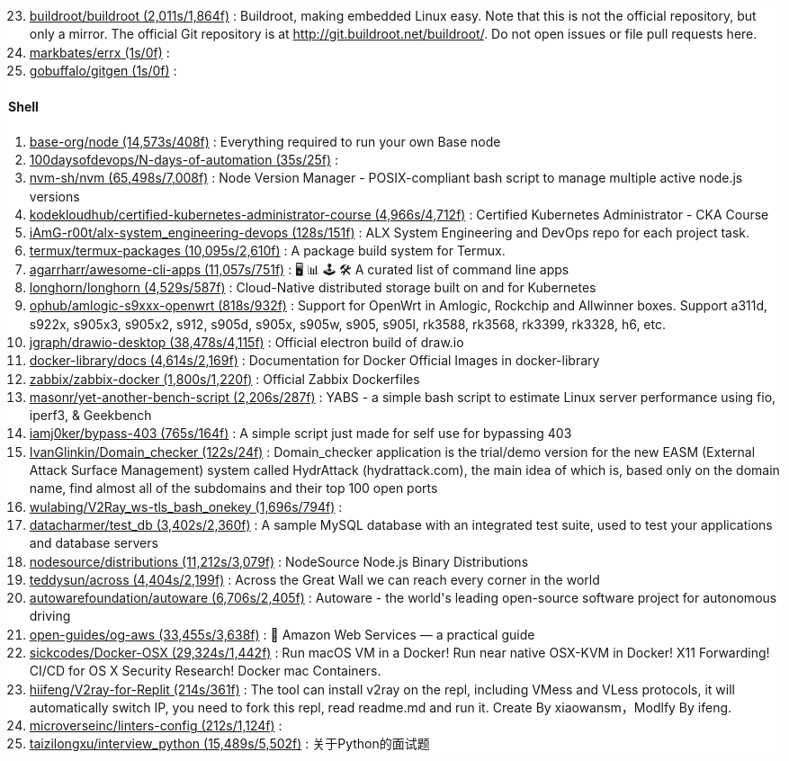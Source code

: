 23. [buildroot/buildroot (2,011s/1,864f)](https://github.com/buildroot/buildroot) : Buildroot, making embedded Linux easy. Note that this is not the official repository, but only a mirror. The official Git repository is at http://git.buildroot.net/buildroot/. Do not open issues or file pull requests here.
24. [markbates/errx (1s/0f)](https://github.com/markbates/errx) : 
25. [gobuffalo/gitgen (1s/0f)](https://github.com/gobuffalo/gitgen) : 

#### Shell
1. [base-org/node (14,573s/408f)](https://github.com/base-org/node) : Everything required to run your own Base node
2. [100daysofdevops/N-days-of-automation (35s/25f)](https://github.com/100daysofdevops/N-days-of-automation) : 
3. [nvm-sh/nvm (65,498s/7,008f)](https://github.com/nvm-sh/nvm) : Node Version Manager - POSIX-compliant bash script to manage multiple active node.js versions
4. [kodekloudhub/certified-kubernetes-administrator-course (4,966s/4,712f)](https://github.com/kodekloudhub/certified-kubernetes-administrator-course) : Certified Kubernetes Administrator - CKA Course
5. [iAmG-r00t/alx-system_engineering-devops (128s/151f)](https://github.com/iAmG-r00t/alx-system_engineering-devops) : ALX System Engineering and DevOps repo for each project task.
6. [termux/termux-packages (10,095s/2,610f)](https://github.com/termux/termux-packages) : A package build system for Termux.
7. [agarrharr/awesome-cli-apps (11,057s/751f)](https://github.com/agarrharr/awesome-cli-apps) : 🖥 📊 🕹 🛠 A curated list of command line apps
8. [longhorn/longhorn (4,529s/587f)](https://github.com/longhorn/longhorn) : Cloud-Native distributed storage built on and for Kubernetes
9. [ophub/amlogic-s9xxx-openwrt (818s/932f)](https://github.com/ophub/amlogic-s9xxx-openwrt) : Support for OpenWrt in Amlogic, Rockchip and Allwinner boxes. Support a311d, s922x, s905x3, s905x2, s912, s905d, s905x, s905w, s905, s905l, rk3588, rk3568, rk3399, rk3328, h6, etc.
10. [jgraph/drawio-desktop (38,478s/4,115f)](https://github.com/jgraph/drawio-desktop) : Official electron build of draw.io
11. [docker-library/docs (4,614s/2,169f)](https://github.com/docker-library/docs) : Documentation for Docker Official Images in docker-library
12. [zabbix/zabbix-docker (1,800s/1,220f)](https://github.com/zabbix/zabbix-docker) : Official Zabbix Dockerfiles
13. [masonr/yet-another-bench-script (2,206s/287f)](https://github.com/masonr/yet-another-bench-script) : YABS - a simple bash script to estimate Linux server performance using fio, iperf3, & Geekbench
14. [iamj0ker/bypass-403 (765s/164f)](https://github.com/iamj0ker/bypass-403) : A simple script just made for self use for bypassing 403
15. [IvanGlinkin/Domain_checker (122s/24f)](https://github.com/IvanGlinkin/Domain_checker) : Domain_checker application is the trial/demo version for the new EASM (External Attack Surface Management) system called HydrAttack (hydrattack.com), the main idea of which is, based only on the domain name, find almost all of the subdomains and their top 100 open ports
16. [wulabing/V2Ray_ws-tls_bash_onekey (1,696s/794f)](https://github.com/wulabing/V2Ray_ws-tls_bash_onekey) : 
17. [datacharmer/test_db (3,402s/2,360f)](https://github.com/datacharmer/test_db) : A sample MySQL database with an integrated test suite, used to test your applications and database servers
18. [nodesource/distributions (11,212s/3,079f)](https://github.com/nodesource/distributions) : NodeSource Node.js Binary Distributions
19. [teddysun/across (4,404s/2,199f)](https://github.com/teddysun/across) : Across the Great Wall we can reach every corner in the world
20. [autowarefoundation/autoware (6,706s/2,405f)](https://github.com/autowarefoundation/autoware) : Autoware - the world's leading open-source software project for autonomous driving
21. [open-guides/og-aws (33,455s/3,638f)](https://github.com/open-guides/og-aws) : 📙 Amazon Web Services — a practical guide
22. [sickcodes/Docker-OSX (29,324s/1,442f)](https://github.com/sickcodes/Docker-OSX) : Run macOS VM in a Docker! Run near native OSX-KVM in Docker! X11 Forwarding! CI/CD for OS X Security Research! Docker mac Containers.
23. [hiifeng/V2ray-for-Replit (214s/361f)](https://github.com/hiifeng/V2ray-for-Replit) : The tool can install v2ray on the repl, including VMess and VLess protocols, it will automatically switch IP, you need to fork this repl, read readme.md and run it. Create By xiaowansm，Modlfy By ifeng.
24. [microverseinc/linters-config (212s/1,124f)](https://github.com/microverseinc/linters-config) : 
25. [taizilongxu/interview_python (15,489s/5,502f)](https://github.com/taizilongxu/interview_python) : 关于Python的面试题